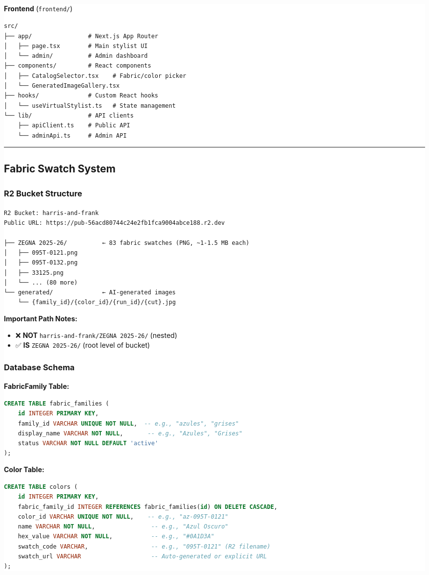 **Frontend** (`frontend/`)
```
src/
├── app/                # Next.js App Router
│   ├── page.tsx        # Main stylist UI
│   └── admin/          # Admin dashboard
├── components/         # React components
│   ├── CatalogSelector.tsx    # Fabric/color picker
│   └── GeneratedImageGallery.tsx
├── hooks/              # Custom React hooks
│   └── useVirtualStylist.ts   # State management
└── lib/                # API clients
    ├── apiClient.ts    # Public API
    └── adminApi.ts     # Admin API
```

---

## Fabric Swatch System

### R2 Bucket Structure
```
R2 Bucket: harris-and-frank
Public URL: https://pub-56acd80744c24e2fb1fca9004abce188.r2.dev

├── ZEGNA 2025-26/          ← 83 fabric swatches (PNG, ~1-1.5 MB each)
│   ├── 095T-0121.png
│   ├── 095T-0132.png
│   ├── 33125.png
│   └── ... (80 more)
└── generated/              ← AI-generated images
    └── {family_id}/{color_id}/{run_id}/{cut}.jpg
```

**Important Path Notes:**
- ❌ **NOT** `harris-and-frank/ZEGNA 2025-26/` (nested)
- ✅ **IS** `ZEGNA 2025-26/` (root level of bucket)

### Database Schema

**FabricFamily Table:**
```sql
CREATE TABLE fabric_families (
    id INTEGER PRIMARY KEY,
    family_id VARCHAR UNIQUE NOT NULL,  -- e.g., "azules", "grises"
    display_name VARCHAR NOT NULL,       -- e.g., "Azules", "Grises"
    status VARCHAR NOT NULL DEFAULT 'active'
);
```

**Color Table:**
```sql
CREATE TABLE colors (
    id INTEGER PRIMARY KEY,
    fabric_family_id INTEGER REFERENCES fabric_families(id) ON DELETE CASCADE,
    color_id VARCHAR UNIQUE NOT NULL,    -- e.g., "az-095T-0121"
    name VARCHAR NOT NULL,                -- e.g., "Azul Oscuro"
    hex_value VARCHAR NOT NULL,           -- e.g., "#0A1D3A"
    swatch_code VARCHAR,                  -- e.g., "095T-0121" (R2 filename)
    swatch_url VARCHAR                    -- Auto-generated or explicit URL
);
```
